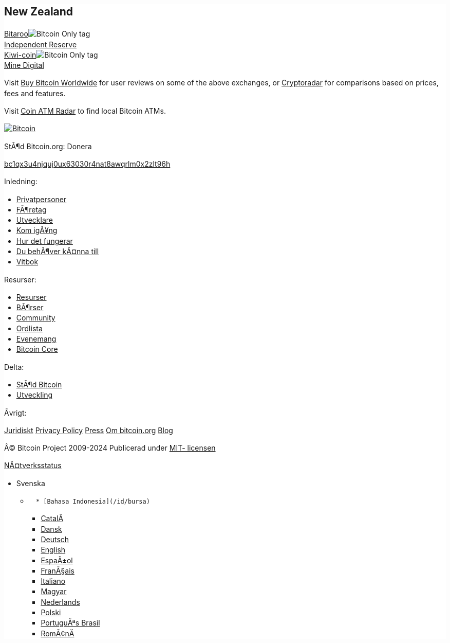 ## New Zealand

[Bitaroo](https://www.bitaroo.nz/)![Bitcoin Only
tag](/img/bo_tag/bo_tag.png?1716491272)  
[Independent Reserve](https://www.independentreserve.com/)  
[Kiwi-coin](https://kiwi-coin.com/)![Bitcoin Only
tag](/img/bo_tag/bo_tag.png?1716491272)  
[Mine Digital](https://www.minedigital.exchange/)

Visit [Buy Bitcoin Worldwide](https://www.buybitcoinworldwide.com/) for user
reviews on some of the above exchanges, or
[Cryptoradar](https://cryptoradar.co) for comparisons based on prices, fees
and features.

Visit [Coin ATM Radar](https://coinatmradar.com/) to find local Bitcoin ATMs.

[ ![Bitcoin](/img/icons/logo-footer.svg?1716491272) ](/sv/)

StÃ¶d Bitcoin.org: Donera

[bc1qx3u4njquj0ux63030r4nat8awqrlm0x2zlt96h](bitcoin:bc1qx3u4njquj0ux63030r4nat8awqrlm0x2zlt96h)

Inledning:

  * [Privatpersoner](/sv/bitcoin-for-privatpersoner)
  * [FÃ¶retag](/sv/bitcoin-for-foretag)
  * [Utvecklare](https://developer.bitcoin.org/)
  * [Kom igÃ¥ng](/sv/kom-igang)
  * [Hur det fungerar](/sv/hur-det-fungerar)
  * [Du behÃ¶ver kÃ¤nna till](/sv/du-behover-kanna-till)
  * [Vitbok](/sv/bitcoinartikel)

Resurser:

  * [Resurser](/sv/resurser)
  * [BÃ¶rser](/sv/borser)
  * [Community](/sv/community)
  * [Ordlista ](/sv/ordlista)
  * [Evenemang](/sv/evenemang)
  * [Bitcoin Core](/sv/ladda-ner)

Delta:

  * [StÃ¶d Bitcoin](/sv/stod-bitcoin)
  * [Utveckling](/sv/utveckling)

Ãvrigt:

[Juridiskt](/sv/juridiskt) [Privacy Policy](/en/privacy) [Press](/sv/press)
[Om bitcoin.org](/sv/om-oss) [Blog](/en/blog)

Â© Bitcoin Project 2009-2024 Publicerad under [MIT-
licensen](http://opensource.org/licenses/mit-license.php)

[NÃ¤tverksstatus](/en/alerts)

  * Svenska
    *       * [Bahasa Indonesia](/id/bursa)
      * [CatalÃ ](/ca/cases-de-canvi)
      * [Dansk](/da/udvekslinger)
      * [Deutsch](/de/boersen)
      * [English](/en/exchanges)
      * [EspaÃ±ol](/es/intercambios)
      * [FranÃ§ais](/fr/des-echanges)
      * [Italiano](/it/borsa)
      * [Magyar](/hu/tozsdek)
      * [Nederlands](/nl/beurzen)
      * [Polski](/pl/wymiany)
      * [PortuguÃªs Brasil](/pt_BR/trocas)
      * [RomÃ¢nÄ](/ro/schimburi)